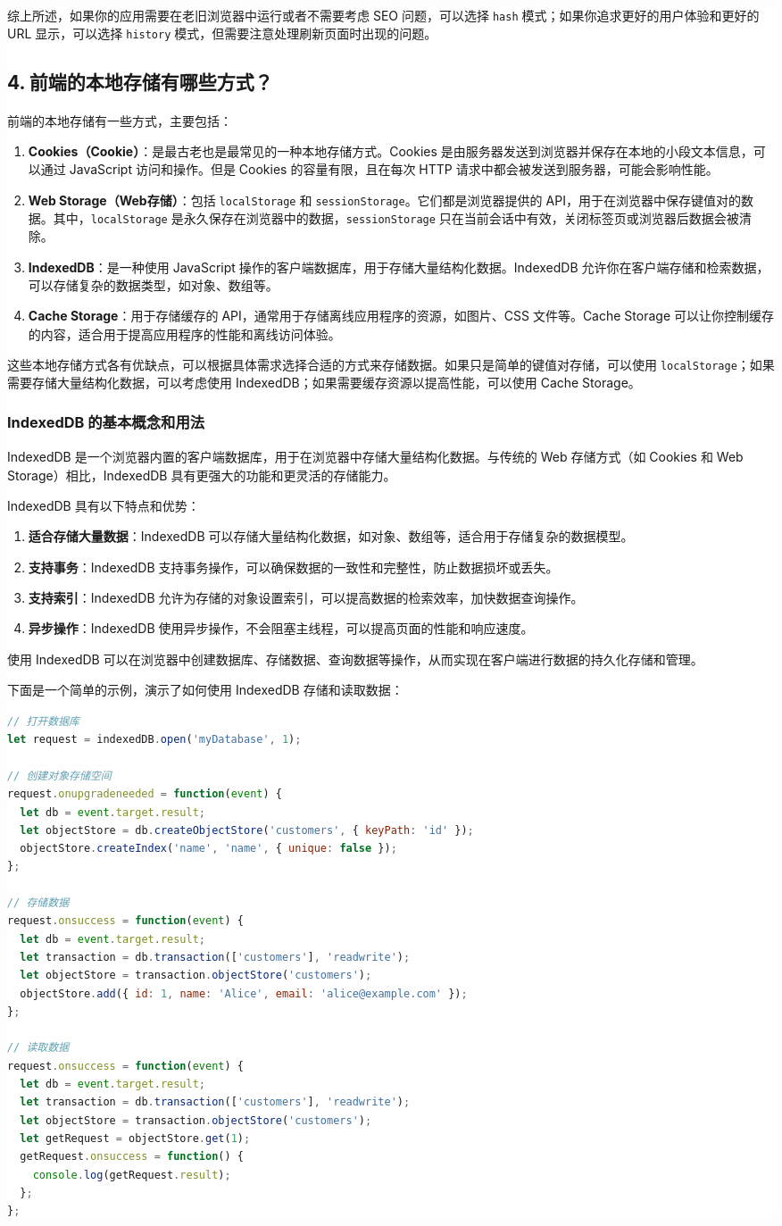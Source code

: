 综上所述，如果你的应用需要在老旧浏览器中运行或者不需要考虑 SEO 问题，可以选择 `hash` 模式；如果你追求更好的用户体验和更好的 URL 显示，可以选择 `history` 模式，但需要注意处理刷新页面时出现的问题。

## 4. 前端的本地存储有哪些方式？

前端的本地存储有一些方式，主要包括：

1. **Cookies（Cookie）**：是最古老也是最常见的一种本地存储方式。Cookies 是由服务器发送到浏览器并保存在本地的小段文本信息，可以通过 JavaScript 访问和操作。但是 Cookies 的容量有限，且在每次 HTTP 请求中都会被发送到服务器，可能会影响性能。

2. **Web Storage（Web存储）**：包括 `localStorage` 和 `sessionStorage`。它们都是浏览器提供的 API，用于在浏览器中保存键值对的数据。其中，`localStorage` 是永久保存在浏览器中的数据，`sessionStorage` 只在当前会话中有效，关闭标签页或浏览器后数据会被清除。

3. **IndexedDB**：是一种使用 JavaScript 操作的客户端数据库，用于存储大量结构化数据。IndexedDB 允许你在客户端存储和检索数据，可以存储复杂的数据类型，如对象、数组等。

4. **Cache Storage**：用于存储缓存的 API，通常用于存储离线应用程序的资源，如图片、CSS 文件等。Cache Storage 可以让你控制缓存的内容，适合用于提高应用程序的性能和离线访问体验。

这些本地存储方式各有优缺点，可以根据具体需求选择合适的方式来存储数据。如果只是简单的键值对存储，可以使用 `localStorage`；如果需要存储大量结构化数据，可以考虑使用 IndexedDB；如果需要缓存资源以提高性能，可以使用 Cache Storage。

### IndexedDB 的基本概念和用法

IndexedDB 是一个浏览器内置的客户端数据库，用于在浏览器中存储大量结构化数据。与传统的 Web 存储方式（如 Cookies 和 Web Storage）相比，IndexedDB 具有更强大的功能和更灵活的存储能力。

IndexedDB 具有以下特点和优势：

1. **适合存储大量数据**：IndexedDB 可以存储大量结构化数据，如对象、数组等，适合用于存储复杂的数据模型。
  
2. **支持事务**：IndexedDB 支持事务操作，可以确保数据的一致性和完整性，防止数据损坏或丢失。

3. **支持索引**：IndexedDB 允许为存储的对象设置索引，可以提高数据的检索效率，加快数据查询操作。

4. **异步操作**：IndexedDB 使用异步操作，不会阻塞主线程，可以提高页面的性能和响应速度。

使用 IndexedDB 可以在浏览器中创建数据库、存储数据、查询数据等操作，从而实现在客户端进行数据的持久化存储和管理。

下面是一个简单的示例，演示了如何使用 IndexedDB 存储和读取数据：

```javascript
// 打开数据库
let request = indexedDB.open('myDatabase', 1);

// 创建对象存储空间
request.onupgradeneeded = function(event) {
  let db = event.target.result;
  let objectStore = db.createObjectStore('customers', { keyPath: 'id' });
  objectStore.createIndex('name', 'name', { unique: false });
};

// 存储数据
request.onsuccess = function(event) {
  let db = event.target.result;
  let transaction = db.transaction(['customers'], 'readwrite');
  let objectStore = transaction.objectStore('customers');
  objectStore.add({ id: 1, name: 'Alice', email: 'alice@example.com' });
};

// 读取数据
request.onsuccess = function(event) {
  let db = event.target.result;
  let transaction = db.transaction(['customers'], 'readwrite');
  let objectStore = transaction.objectStore('customers');
  let getRequest = objectStore.get(1);
  getRequest.onsuccess = function() {
    console.log(getRequest.result);
  };
};
```